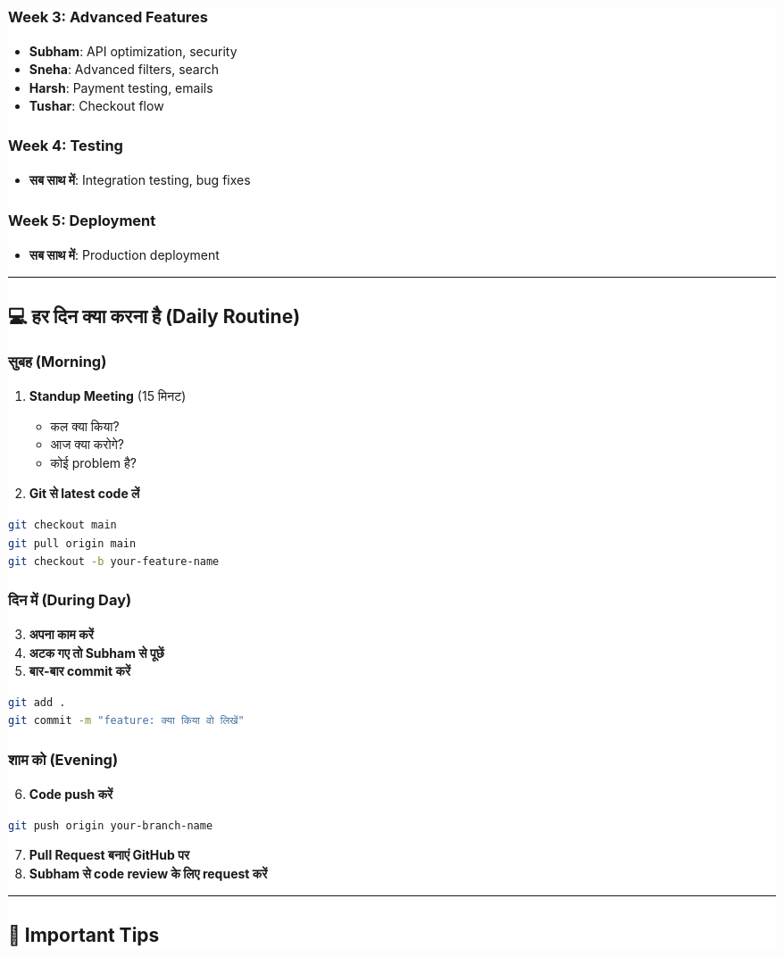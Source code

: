 ### Week 3: Advanced Features
- **Subham**: API optimization, security
- **Sneha**: Advanced filters, search
- **Harsh**: Payment testing, emails
- **Tushar**: Checkout flow

### Week 4: Testing
- **सब साथ में**: Integration testing, bug fixes

### Week 5: Deployment
- **सब साथ में**: Production deployment

---

## 💻 हर दिन क्या करना है (Daily Routine)

### सुबह (Morning)
1. **Standup Meeting** (15 मिनट)
   - कल क्या किया?
   - आज क्या करोगे?
   - कोई problem है?

2. **Git से latest code लें**
```bash
git checkout main
git pull origin main
git checkout -b your-feature-name
```

### दिन में (During Day)
3. **अपना काम करें**
4. **अटक गए तो Subham से पूछें**
5. **बार-बार commit करें**
```bash
git add .
git commit -m "feature: क्या किया वो लिखें"
```

### शाम को (Evening)
6. **Code push करें**
```bash
git push origin your-branch-name
```

7. **Pull Request बनाएं GitHub पर**
8. **Subham से code review के लिए request करें**

---

## 🎯 Important Tips
